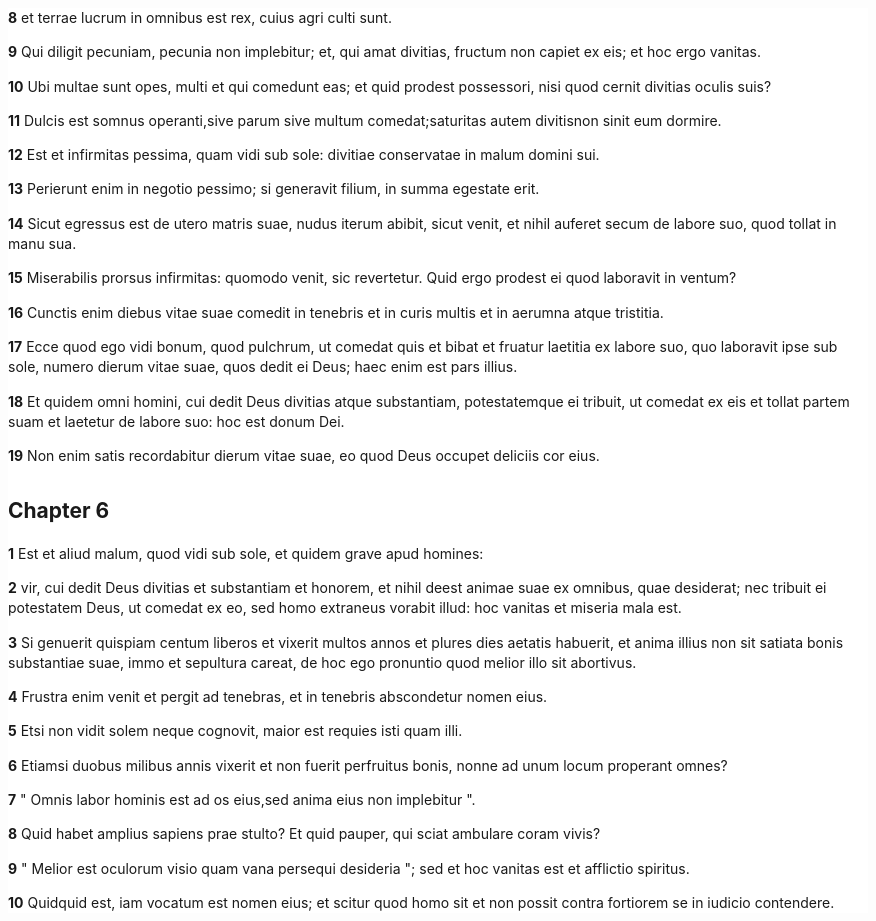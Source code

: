 **8** et terrae lucrum in omnibus est rex, cuius agri culti sunt.

**9** Qui diligit pecuniam, pecunia non implebitur; et, qui amat divitias, fructum non capiet ex eis; et hoc ergo vanitas.

**10** Ubi multae sunt opes, multi et qui comedunt eas; et quid prodest possessori, nisi quod cernit divitias oculis suis?

**11** Dulcis est somnus operanti,sive parum sive multum comedat;saturitas autem divitisnon sinit eum dormire.

**12** Est et infirmitas pessima, quam vidi sub sole: divitiae conservatae in malum domini sui.

**13** Perierunt enim in negotio pessimo; si generavit filium, in summa egestate erit.

**14** Sicut egressus est de utero matris suae, nudus iterum abibit, sicut venit, et nihil auferet secum de labore suo, quod tollat in manu sua.

**15** Miserabilis prorsus infirmitas: quomodo venit, sic revertetur. Quid ergo prodest ei quod laboravit in ventum?

**16** Cunctis enim diebus vitae suae comedit in tenebris et in curis multis et in aerumna atque tristitia.

**17** Ecce quod ego vidi bonum, quod pulchrum, ut comedat quis et bibat et fruatur laetitia ex labore suo, quo laboravit ipse sub sole, numero dierum vitae suae, quos dedit ei Deus; haec enim est pars illius.

**18** Et quidem omni homini, cui dedit Deus divitias atque substantiam, potestatemque ei tribuit, ut comedat ex eis et tollat partem suam et laetetur de labore suo: hoc est donum Dei.

**19** Non enim satis recordabitur dierum vitae suae, eo quod Deus occupet deliciis cor eius.

## Chapter 6

**1** Est et aliud malum, quod vidi sub sole, et quidem grave apud homines:

**2** vir, cui dedit Deus divitias et substantiam et honorem, et nihil deest animae suae ex omnibus, quae desiderat; nec tribuit ei potestatem Deus, ut comedat ex eo, sed homo extraneus vorabit illud: hoc vanitas et miseria mala est.

**3** Si genuerit quispiam centum liberos et vixerit multos annos et plures dies aetatis habuerit, et anima illius non sit satiata bonis substantiae suae, immo et sepultura careat, de hoc ego pronuntio quod melior illo sit abortivus.

**4** Frustra enim venit et pergit ad tenebras, et in tenebris abscondetur nomen eius.

**5** Etsi non vidit solem neque cognovit, maior est requies isti quam illi.

**6** Etiamsi duobus milibus annis vixerit et non fuerit perfruitus bonis, nonne ad unum locum properant omnes?

**7** " Omnis labor hominis est ad os eius,sed anima eius non implebitur ".

**8** Quid habet amplius sapiens prae stulto? Et quid pauper, qui sciat ambulare coram vivis?

**9** " Melior est oculorum visio quam vana persequi desideria "; sed et hoc vanitas est et afflictio spiritus.

**10** Quidquid est, iam vocatum est nomen eius; et scitur quod homo sit et non possit contra fortiorem se in iudicio contendere.
